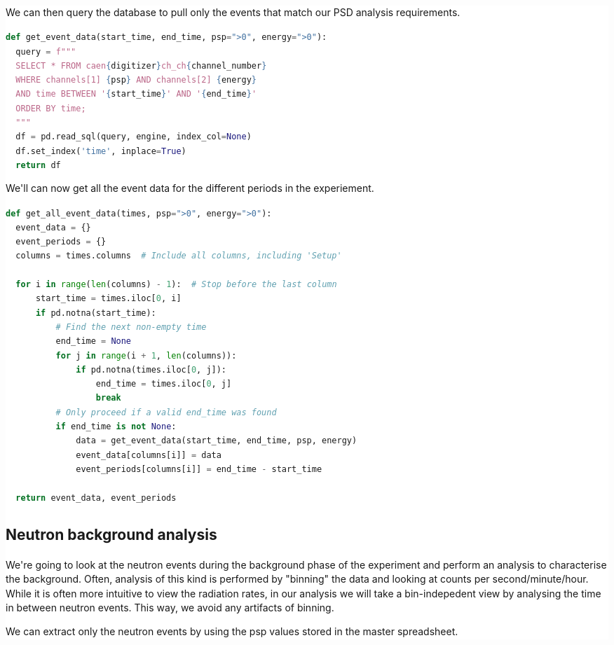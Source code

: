 We can then query the database to pull only the events that match our PSD analysis requirements.


```python id="JBq3UOFO5R5U"
def get_event_data(start_time, end_time, psp=">0", energy=">0"):
  query = f"""
  SELECT * FROM caen{digitizer}ch_ch{channel_number}
  WHERE channels[1] {psp} AND channels[2] {energy}
  AND time BETWEEN '{start_time}' AND '{end_time}'
  ORDER BY time;
  """
  df = pd.read_sql(query, engine, index_col=None)
  df.set_index('time', inplace=True)
  return df
```


We'll can now get all the event data for the different periods in the experiement.


```python id="kOyHsrTcs-IY"
def get_all_event_data(times, psp=">0", energy=">0"):
  event_data = {}
  event_periods = {}
  columns = times.columns  # Include all columns, including 'Setup'

  for i in range(len(columns) - 1):  # Stop before the last column
      start_time = times.iloc[0, i]
      if pd.notna(start_time):
          # Find the next non-empty time
          end_time = None
          for j in range(i + 1, len(columns)):
              if pd.notna(times.iloc[0, j]):
                  end_time = times.iloc[0, j]
                  break
          # Only proceed if a valid end_time was found
          if end_time is not None:
              data = get_event_data(start_time, end_time, psp, energy)
              event_data[columns[i]] = data
              event_periods[columns[i]] = end_time - start_time

  return event_data, event_periods
```


## Neutron background analysis

We're going to look at the neutron events during the background phase of the experiment and perform an analysis to characterise the background. Often, analysis of this kind is performed by "binning" the data and looking at counts per second/minute/hour. While it is often more intuitive to view the radiation rates, in our analysis we will take a bin-indepedent view by analysing the time in between neutron events. This way, we avoid any artifacts of binning.



We can extract only the neutron events by using the psp values stored in the master spreadsheet.
